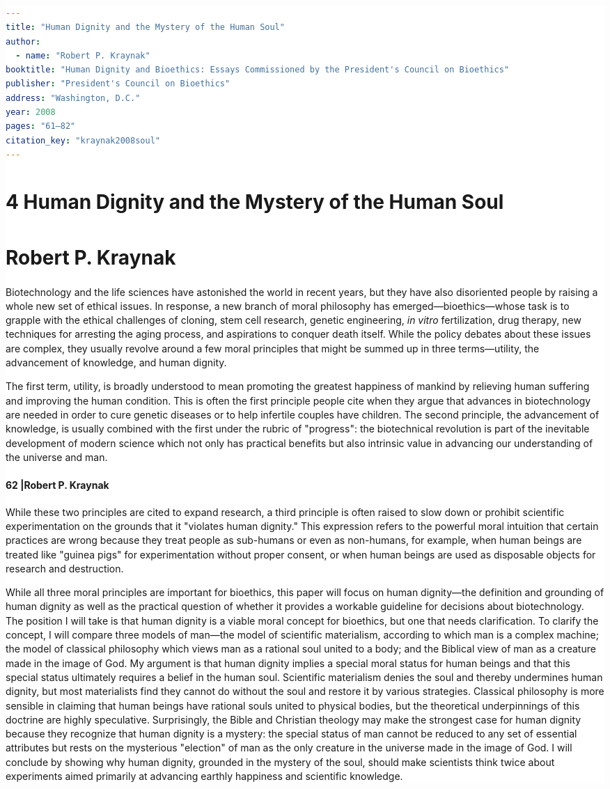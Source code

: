 ```yaml
---
title: "Human Dignity and the Mystery of the Human Soul"
author:
  - name: "Robert P. Kraynak"
booktitle: "Human Dignity and Bioethics: Essays Commissioned by the President's Council on Bioethics"
publisher: "President's Council on Bioethics"
address: "Washington, D.C."
year: 2008
pages: "61–82"
citation_key: "kraynak2008soul"
---
```


# **4** **Human Dignity and the Mystery of the Human Soul**

# **Robert P. Kraynak**

Biotechnology and the life sciences have astonished the world in recent years, but they have also disoriented people by raising a whole new set of ethical issues. In response, a new branch of moral philosophy has emerged—bioethics—whose task is to grapple with the ethical challenges of cloning, stem cell research, genetic engineering, *in vitro* fertilization, drug therapy, new techniques for arresting the aging process, and aspirations to conquer death itself. While the policy debates about these issues are complex, they usually revolve around a few moral principles that might be summed up in three terms—utility, the advancement of knowledge, and human dignity.

The first term, utility, is broadly understood to mean promoting the greatest happiness of mankind by relieving human suffering and improving the human condition. This is often the first principle people cite when they argue that advances in biotechnology are needed in order to cure genetic diseases or to help infertile couples have children. The second principle, the advancement of knowledge, is usually combined with the first under the rubric of "progress": the biotechnical revolution is part of the inevitable development of modern science which not only has practical benefits but also intrinsic value in advancing our understanding of the universe and man.

#### 62 |Robert P. Kraynak

While these two principles are cited to expand research, a third principle is often raised to slow down or prohibit scientific experimentation on the grounds that it "violates human dignity." This expression refers to the powerful moral intuition that certain practices are wrong because they treat people as sub-humans or even as non-humans, for example, when human beings are treated like "guinea pigs" for experimentation without proper consent, or when human beings are used as disposable objects for research and destruction.

While all three moral principles are important for bioethics, this paper will focus on human dignity—the definition and grounding of human dignity as well as the practical question of whether it provides a workable guideline for decisions about biotechnology. The position I will take is that human dignity is a viable moral concept for bioethics, but one that needs clarification. To clarify the concept, I will compare three models of man—the model of scientific materialism, according to which man is a complex machine; the model of classical philosophy which views man as a rational soul united to a body; and the Biblical view of man as a creature made in the image of God. My argument is that human dignity implies a special moral status for human beings and that this special status ultimately requires a belief in the human soul. Scientific materialism denies the soul and thereby undermines human dignity, but most materialists find they cannot do without the soul and restore it by various strategies. Classical philosophy is more sensible in claiming that human beings have rational souls united to physical bodies, but the theoretical underpinnings of this doctrine are highly speculative. Surprisingly, the Bible and Christian theology may make the strongest case for human dignity because they recognize that human dignity is a mystery: the special status of man cannot be reduced to any set of essential attributes but rests on the mysterious "election" of man as the only creature in the universe made in the image of God. I will conclude by showing why human dignity, grounded in the mystery of the soul, should make scientists think twice about experiments aimed primarily at advancing earthly happiness and scientific knowledge.
